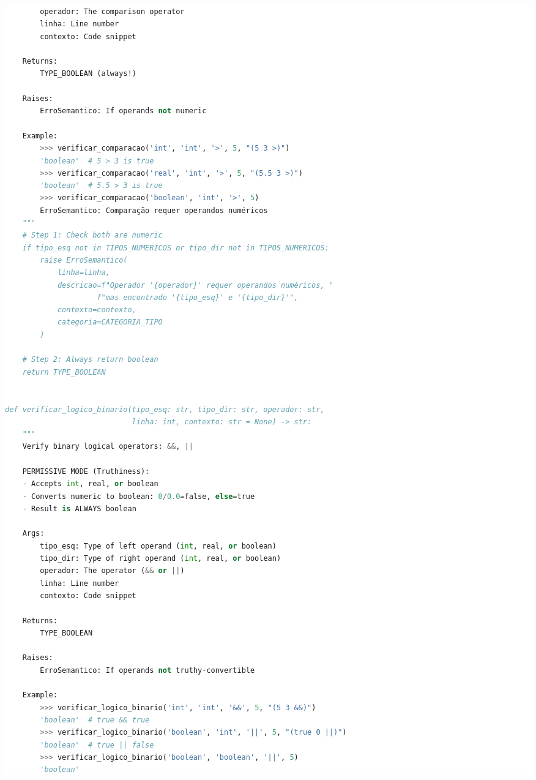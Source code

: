 ```python
        operador: The comparison operator
        linha: Line number
        contexto: Code snippet

    Returns:
        TYPE_BOOLEAN (always!)

    Raises:
        ErroSemantico: If operands not numeric

    Example:
        >>> verificar_comparacao('int', 'int', '>', 5, "(5 3 >)")
        'boolean'  # 5 > 3 is true
        >>> verificar_comparacao('real', 'int', '>', 5, "(5.5 3 >)")
        'boolean'  # 5.5 > 3 is true
        >>> verificar_comparacao('boolean', 'int', '>', 5)
        ErroSemantico: Comparação requer operandos numéricos
    """
    # Step 1: Check both are numeric
    if tipo_esq not in TIPOS_NUMERICOS or tipo_dir not in TIPOS_NUMERICOS:
        raise ErroSemantico(
            linha=linha,
            descricao=f"Operador '{operador}' requer operandos numéricos, "
                     f"mas encontrado '{tipo_esq}' e '{tipo_dir}'",
            contexto=contexto,
            categoria=CATEGORIA_TIPO
        )

    # Step 2: Always return boolean
    return TYPE_BOOLEAN


def verificar_logico_binario(tipo_esq: str, tipo_dir: str, operador: str,
                             linha: int, contexto: str = None) -> str:
    """
    Verify binary logical operators: &&, ||

    PERMISSIVE MODE (Truthiness):
    - Accepts int, real, or boolean
    - Converts numeric to boolean: 0/0.0=false, else=true
    - Result is ALWAYS boolean

    Args:
        tipo_esq: Type of left operand (int, real, or boolean)
        tipo_dir: Type of right operand (int, real, or boolean)
        operador: The operator (&& or ||)
        linha: Line number
        contexto: Code snippet

    Returns:
        TYPE_BOOLEAN

    Raises:
        ErroSemantico: If operands not truthy-convertible

    Example:
        >>> verificar_logico_binario('int', 'int', '&&', 5, "(5 3 &&)")
        'boolean'  # true && true
        >>> verificar_logico_binario('boolean', 'int', '||', 5, "(true 0 ||)")
        'boolean'  # true || false
        >>> verificar_logico_binario('boolean', 'boolean', '||', 5)
        'boolean'

```